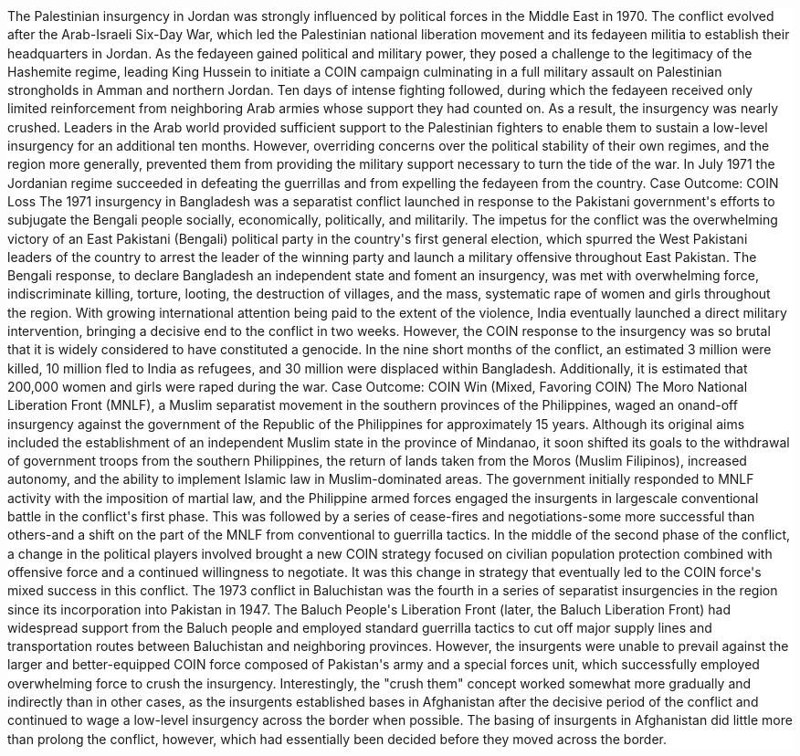 The Palestinian insurgency in Jordan was strongly influenced by political forces in the Middle East in 1970. The conflict evolved after the Arab-Israeli Six-Day War, which led the Palestinian national liberation movement and its fedayeen militia to establish their headquarters in Jordan. As the fedayeen gained political and military power, they posed a challenge to the legitimacy of the Hashemite regime, leading King Hussein to initiate a COIN campaign culminating in a full military assault on Palestinian strongholds in Amman and northern Jordan. Ten days of intense fighting followed, during which the fedayeen received only limited reinforcement from neighboring Arab armies whose support they had counted on. As a result, the insurgency was nearly crushed. Leaders in the Arab world provided sufficient support to the Palestinian fighters to enable them to sustain a low-level insurgency for an additional ten months. However, overriding concerns over the political stability of their own regimes, and the region more generally, prevented them from providing the military support necessary to turn the tide of the war. In July 1971 the Jordanian regime succeeded in defeating the guerrillas and from expelling the fedayeen from the country.
Case Outcome: COIN Loss The 1971 insurgency in Bangladesh was a separatist conflict launched in response to the Pakistani government's efforts to subjugate the Bengali people socially, economically, politically, and militarily. The impetus for the conflict was the overwhelming victory of an East Pakistani (Bengali) political party in the country's first general election, which spurred the West Pakistani leaders of the country to arrest the leader of the winning party and launch a military offensive throughout East Pakistan. The Bengali response, to declare Bangladesh an independent state and foment an insurgency, was met with overwhelming force, indiscriminate killing, torture, looting, the destruction of villages, and the mass, systematic rape of women and girls throughout the region.
With growing international attention being paid to the extent of the violence, India eventually launched a direct military intervention, bringing a decisive end to the conflict in two weeks. However, the COIN response to the insurgency was so brutal that it is widely considered to have constituted a genocide. In the nine short months of the conflict, an estimated 3 million were killed, 10 million fled to India as refugees, and 30 million were displaced within Bangladesh. Additionally, it is estimated that 200,000 women and girls were raped during the war.
Case Outcome: COIN Win (Mixed, Favoring COIN)   The Moro National Liberation Front (MNLF), a Muslim separatist movement in the southern provinces of the Philippines, waged an onand-off insurgency against the government of the Republic of the Philippines for approximately 15 years. Although its original aims included the establishment of an independent Muslim state in the province of Mindanao, it soon shifted its goals to the withdrawal of government troops from the southern Philippines, the return of lands taken from the Moros (Muslim Filipinos), increased autonomy, and the ability to implement Islamic law in Muslim-dominated areas. The government initially responded to MNLF activity with the imposition of martial law, and the Philippine armed forces engaged the insurgents in largescale conventional battle in the conflict's first phase. This was followed by a series of cease-fires and negotiations-some more successful than others-and a shift on the part of the MNLF from conventional to guerrilla tactics. In the middle of the second phase of the conflict, a change in the political players involved brought a new COIN strategy focused on civilian population protection combined with offensive force and a continued willingness to negotiate. It was this change in strategy that eventually led to the COIN force's mixed success in this conflict.
The 1973 conflict in Baluchistan was the fourth in a series of separatist insurgencies in the region since its incorporation into Pakistan in 1947. The Baluch People's Liberation Front (later, the Baluch Liberation Front) had widespread support from the Baluch people and employed standard guerrilla tactics to cut off major supply lines and transportation routes between Baluchistan and neighboring provinces. However, the insurgents were unable to prevail against the larger and better-equipped COIN force composed of Pakistan's army and a special forces unit, which successfully employed overwhelming force to crush the insurgency. Interestingly, the "crush them" concept worked somewhat more gradually and indirectly than in other cases, as the insurgents established bases in Afghanistan after the decisive period of the conflict and continued to wage a low-level insurgency across the border when possible. The basing of insurgents in Afghanistan did little more than prolong the conflict, however, which had essentially been decided before they moved across the border.